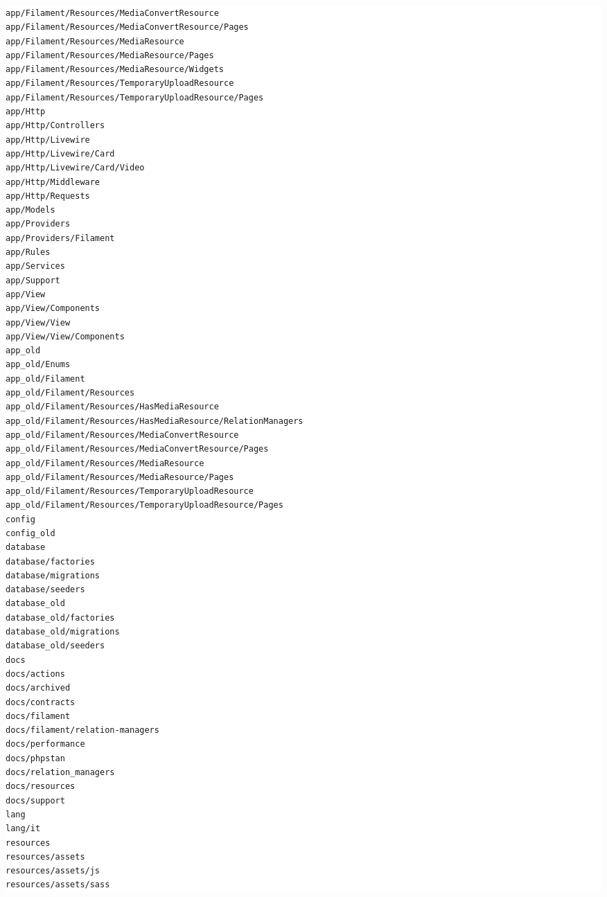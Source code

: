 ```
app/Filament/Resources/MediaConvertResource
app/Filament/Resources/MediaConvertResource/Pages
app/Filament/Resources/MediaResource
app/Filament/Resources/MediaResource/Pages
app/Filament/Resources/MediaResource/Widgets
app/Filament/Resources/TemporaryUploadResource
app/Filament/Resources/TemporaryUploadResource/Pages
app/Http
app/Http/Controllers
app/Http/Livewire
app/Http/Livewire/Card
app/Http/Livewire/Card/Video
app/Http/Middleware
app/Http/Requests
app/Models
app/Providers
app/Providers/Filament
app/Rules
app/Services
app/Support
app/View
app/View/Components
app/View/View
app/View/View/Components
app_old
app_old/Enums
app_old/Filament
app_old/Filament/Resources
app_old/Filament/Resources/HasMediaResource
app_old/Filament/Resources/HasMediaResource/RelationManagers
app_old/Filament/Resources/MediaConvertResource
app_old/Filament/Resources/MediaConvertResource/Pages
app_old/Filament/Resources/MediaResource
app_old/Filament/Resources/MediaResource/Pages
app_old/Filament/Resources/TemporaryUploadResource
app_old/Filament/Resources/TemporaryUploadResource/Pages
config
config_old
database
database/factories
database/migrations
database/seeders
database_old
database_old/factories
database_old/migrations
database_old/seeders
docs
docs/actions
docs/archived
docs/contracts
docs/filament
docs/filament/relation-managers
docs/performance
docs/phpstan
docs/relation_managers
docs/resources
docs/support
lang
lang/it
resources
resources/assets
resources/assets/js
resources/assets/sass
```
